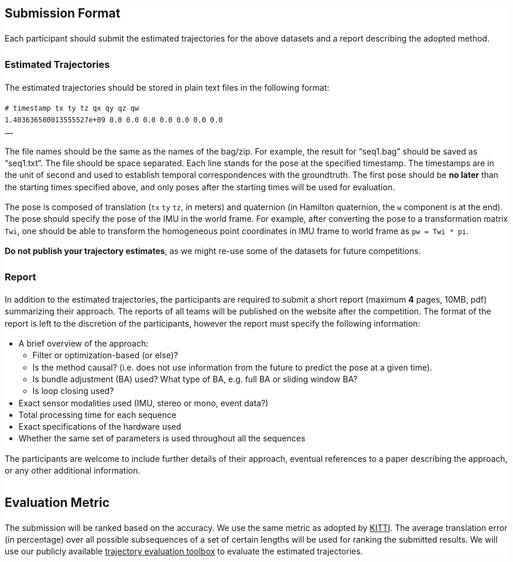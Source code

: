 ## Submission Format
Each participant should submit the estimated trajectories for the above datasets and a report describing the adopted method.

### Estimated Trajectories
The estimated trajectories should be stored in plain text files in the following format:

    # timestamp tx ty tz qx qy qz qw
    1.403636580013555527e+09 0.0 0.0 0.0 0.0 0.0 0.0 0.0
    …… 

The file names should be the same as the names of the bag/zip. For example, the result for “seq1.bag” should be saved as “seq1.txt”. The file should be space separated. Each line stands for the pose at the specified timestamp. The timestamps are in the unit of second and used to establish temporal correspondences with the groundtruth. The first pose should be **no later** than the starting times specified above, and only poses after the starting times will be used for evaluation.

The pose is composed of translation (`tx` `ty` `tz`, in meters) and quaternion (in Hamilton quaternion, the `w` component is at the end). The pose should specify the pose of the IMU in the world frame. For example, after converting the pose to a transformation matrix `Twi`, one should be able to transform the homogeneous point coordinates in IMU frame to world frame as `pw = Twi * pi`.

**Do not publish your trajectory estimates**, as we might re-use some of the datasets for future competitions.

### Report
In addition to the estimated trajectories, the participants are required to submit a short report (maximum **4** pages, 10MB, pdf) summarizing their approach.
The reports of all teams will be published on the website after the competition.
The format of the report is left to the discretion of the participants, however the report must specify the following information:
* A brief overview of the approach:
  * Filter or optimization-based (or else)?
  * Is the method causal? (i.e. does not use information from the future to predict the pose at a given time).
  * Is bundle adjustment (BA) used? What type of BA, e.g. full BA or sliding window BA?
  * Is loop closing used?
* Exact sensor modalities used (IMU, stereo or mono, event data?)
* Total processing time for each sequence
* Exact specifications of the hardware used
* Whether the same set of parameters is used throughout all the sequences

The participants are welcome to include further details of their approach, eventual references to a paper describing the approach, or any other additional information.


## Evaluation Metric
The submission will be ranked based on the accuracy. We use the same metric as adopted by [KITTI](http://www.cvlibs.net/datasets/kitti/eval_odometry.php). The average translation error (in percentage) over all possible subsequences of a set of certain lengths will be used for ranking the submitted results.
We will use our publicly available [trajectory evaluation toolbox](https://github.com/uzh-rpg/rpg_trajectory_evaluation) to evaluate the estimated trajectories.
